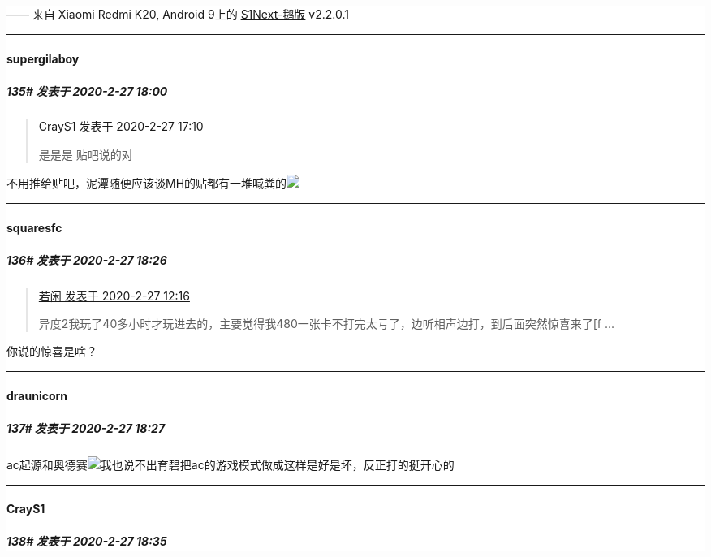 —— 来自 Xiaomi Redmi K20, Android 9上的 [S1Next-鹅版](https://github.com/ykrank/S1-Next/releases) v2.2.0.1







*****

####  supergilaboy  
##### 135#       发表于 2020-2-27 18:00



<blockquote><a href="httphttps://bbs.saraba1st.com/2b/forum.php?mod=redirect&amp;goto=findpost&amp;pid=46546084&amp;ptid=1915774" target="_blank">CrayS1 发表于 2020-2-27 17:10</a>

是是是 贴吧说的对</blockquote>
不用推给贴吧，泥潭随便应该谈MH的贴都有一堆喊粪的<img src="https://static.saraba1st.com/image/smiley/carton2017/049.gif" referrerpolicy="no-referrer">







*****

####  squaresfc  
##### 136#       发表于 2020-2-27 18:26



<blockquote><a href="httphttps://bbs.saraba1st.com/2b/forum.php?mod=redirect&amp;goto=findpost&amp;pid=46542553&amp;ptid=1915774" target="_blank">若闲 发表于 2020-2-27 12:16</a>

异度2我玩了40多小时才玩进去的，主要觉得我480一张卡不打完太亏了，边听相声边打，到后面突然惊喜来了[f ...</blockquote>
你说的惊喜是啥？







*****

####  draunicorn  
##### 137#       发表于 2020-2-27 18:27




ac起源和奥德赛<img src="https://static.saraba1st.com/image/smiley/face2017/067.png" referrerpolicy="no-referrer">我也说不出育碧把ac的游戏模式做成这样是好是坏，反正打的挺开心的







*****

####  CrayS1  
##### 138#       发表于 2020-2-27 18:35
